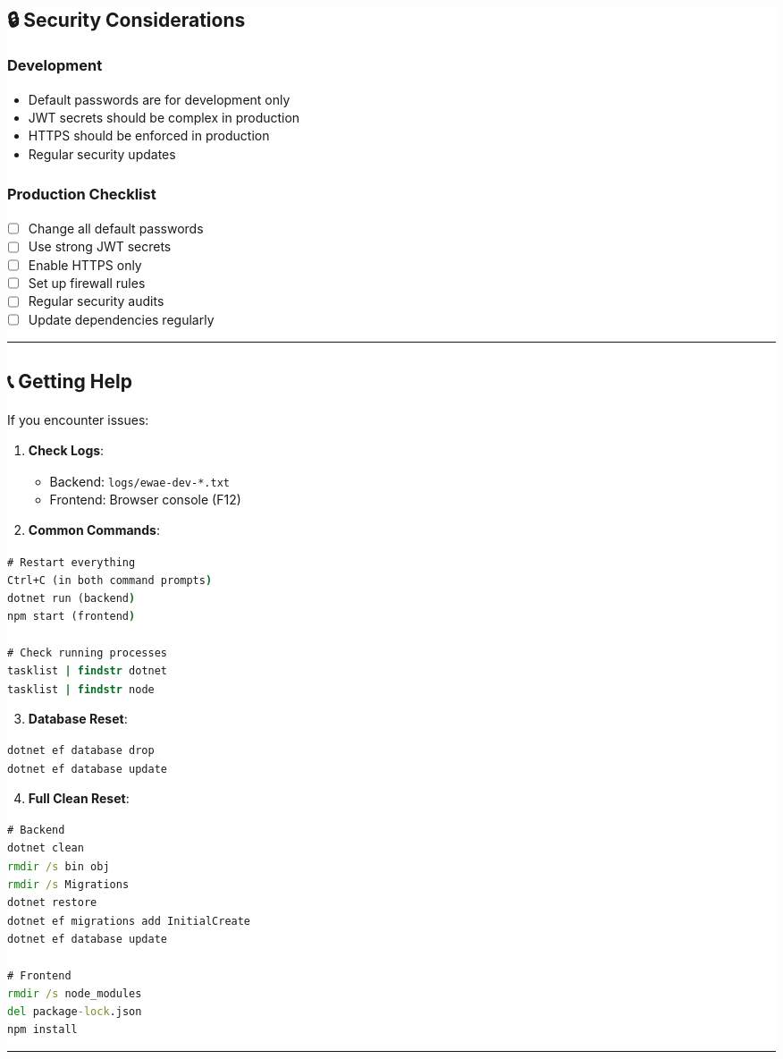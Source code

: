 ## 🔒 **Security Considerations**

### **Development**
- Default passwords are for development only
- JWT secrets should be complex in production
- HTTPS should be enforced in production
- Regular security updates

### **Production Checklist**
- [ ] Change all default passwords
- [ ] Use strong JWT secrets
- [ ] Enable HTTPS only
- [ ] Set up firewall rules
- [ ] Regular security audits
- [ ] Update dependencies regularly

---

## 📞 **Getting Help**

If you encounter issues:

1. **Check Logs**: 
   - Backend: `logs/ewae-dev-*.txt`
   - Frontend: Browser console (F12)

2. **Common Commands**:
```cmd
# Restart everything
Ctrl+C (in both command prompts)
dotnet run (backend)
npm start (frontend)

# Check running processes
tasklist | findstr dotnet
tasklist | findstr node
```

3. **Database Reset**:
```cmd
dotnet ef database drop
dotnet ef database update
```

4. **Full Clean Reset**:
```cmd
# Backend
dotnet clean
rmdir /s bin obj
rmdir /s Migrations
dotnet restore
dotnet ef migrations add InitialCreate
dotnet ef database update

# Frontend
rmdir /s node_modules
del package-lock.json
npm install
```

---